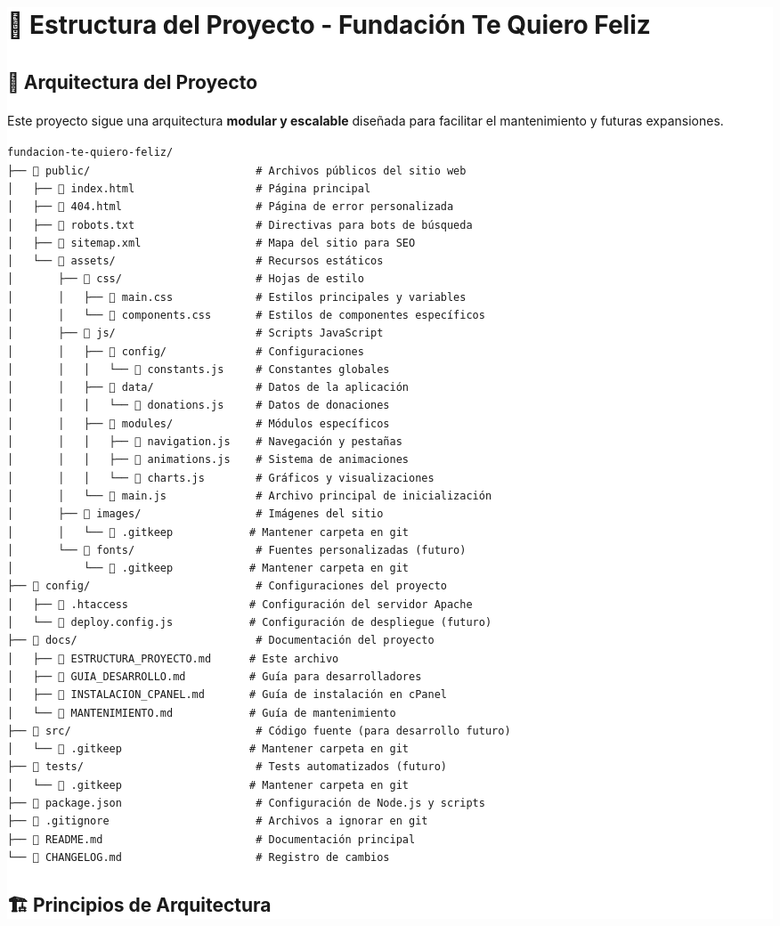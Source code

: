 # 📁 Estructura del Proyecto - Fundación Te Quiero Feliz

## 🎯 Arquitectura del Proyecto

Este proyecto sigue una arquitectura **modular y escalable** diseñada para facilitar el mantenimiento y futuras expansiones.

```
fundacion-te-quiero-feliz/
├── 📁 public/                          # Archivos públicos del sitio web
│   ├── 📄 index.html                   # Página principal
│   ├── 📄 404.html                     # Página de error personalizada
│   ├── 📄 robots.txt                   # Directivas para bots de búsqueda
│   ├── 📄 sitemap.xml                  # Mapa del sitio para SEO
│   └── 📁 assets/                      # Recursos estáticos
│       ├── 📁 css/                     # Hojas de estilo
│       │   ├── 📄 main.css             # Estilos principales y variables
│       │   └── 📄 components.css       # Estilos de componentes específicos
│       ├── 📁 js/                      # Scripts JavaScript
│       │   ├── 📁 config/              # Configuraciones
│       │   │   └── 📄 constants.js     # Constantes globales
│       │   ├── 📁 data/                # Datos de la aplicación
│       │   │   └── 📄 donations.js     # Datos de donaciones
│       │   ├── 📁 modules/             # Módulos específicos
│       │   │   ├── 📄 navigation.js    # Navegación y pestañas
│       │   │   ├── 📄 animations.js    # Sistema de animaciones
│       │   │   └── 📄 charts.js        # Gráficos y visualizaciones
│       │   └── 📄 main.js              # Archivo principal de inicialización
│       ├── 📁 images/                  # Imágenes del sitio
│       │   └── 📄 .gitkeep            # Mantener carpeta en git
│       └── 📁 fonts/                   # Fuentes personalizadas (futuro)
│           └── 📄 .gitkeep            # Mantener carpeta en git
├── 📁 config/                          # Configuraciones del proyecto
│   ├── 📄 .htaccess                   # Configuración del servidor Apache
│   └── 📄 deploy.config.js            # Configuración de despliegue (futuro)
├── 📁 docs/                            # Documentación del proyecto
│   ├── 📄 ESTRUCTURA_PROYECTO.md      # Este archivo
│   ├── 📄 GUIA_DESARROLLO.md          # Guía para desarrolladores
│   ├── 📄 INSTALACION_CPANEL.md       # Guía de instalación en cPanel
│   └── 📄 MANTENIMIENTO.md            # Guía de mantenimiento
├── 📁 src/                             # Código fuente (para desarrollo futuro)
│   └── 📄 .gitkeep                    # Mantener carpeta en git
├── 📁 tests/                           # Tests automatizados (futuro)
│   └── 📄 .gitkeep                    # Mantener carpeta en git
├── 📄 package.json                     # Configuración de Node.js y scripts
├── 📄 .gitignore                       # Archivos a ignorar en git
├── 📄 README.md                        # Documentación principal
└── 📄 CHANGELOG.md                     # Registro de cambios
```

## 🏗️ Principios de Arquitectura
